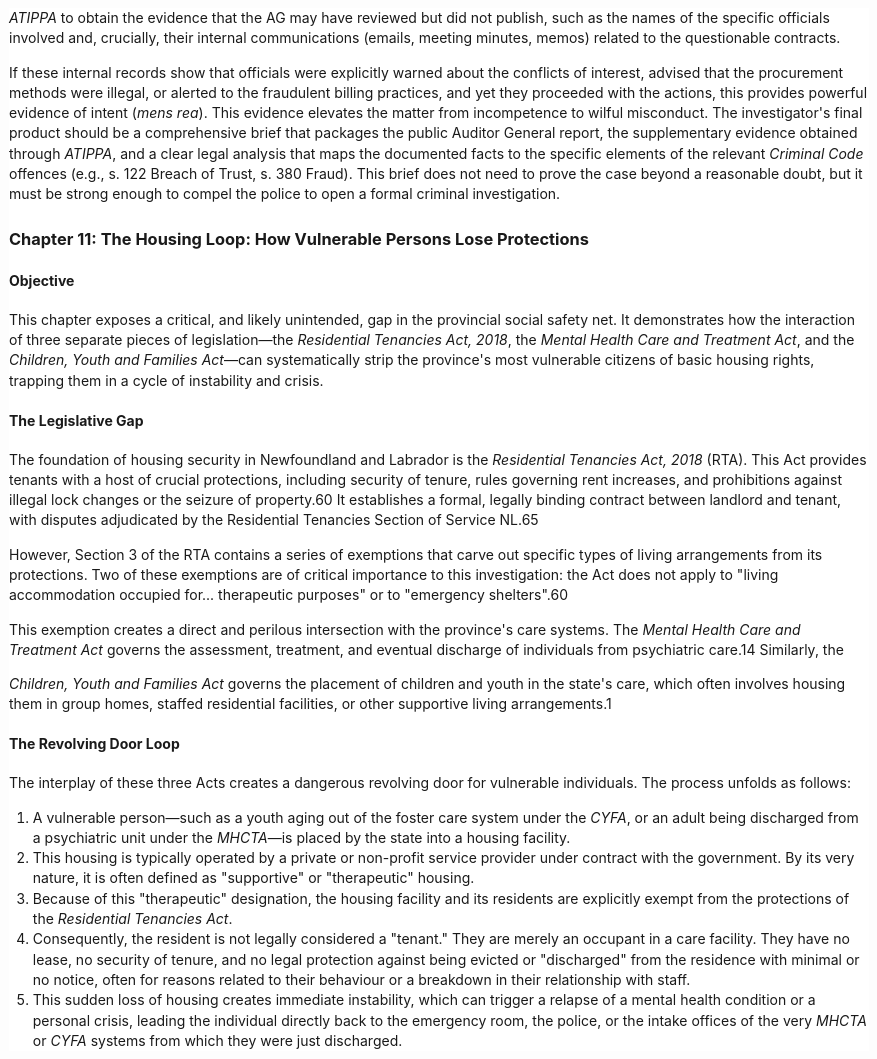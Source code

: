 *ATIPPA* to obtain the evidence that the AG may have reviewed but did not publish, such as the names of the specific officials involved and, crucially, their internal communications (emails, meeting minutes, memos) related to the questionable contracts.

If these internal records show that officials were explicitly warned about the conflicts of interest, advised that the procurement methods were illegal, or alerted to the fraudulent billing practices, and yet they proceeded with the actions, this provides powerful evidence of intent (*mens rea*). This evidence elevates the matter from incompetence to wilful misconduct. The investigator's final product should be a comprehensive brief that packages the public Auditor General report, the supplementary evidence obtained through *ATIPPA*, and a clear legal analysis that maps the documented facts to the specific elements of the relevant *Criminal Code* offences (e.g., s. 122 Breach of Trust, s. 380 Fraud). This brief does not need to prove the case beyond a reasonable doubt, but it must be strong enough to compel the police to open a formal criminal investigation.

### **Chapter 11: The Housing Loop: How Vulnerable Persons Lose Protections**

#### **Objective**

This chapter exposes a critical, and likely unintended, gap in the provincial social safety net. It demonstrates how the interaction of three separate pieces of legislation—the *Residential Tenancies Act, 2018*, the *Mental Health Care and Treatment Act*, and the *Children, Youth and Families Act*—can systematically strip the province's most vulnerable citizens of basic housing rights, trapping them in a cycle of instability and crisis.

#### **The Legislative Gap**

The foundation of housing security in Newfoundland and Labrador is the *Residential Tenancies Act, 2018* (RTA). This Act provides tenants with a host of crucial protections, including security of tenure, rules governing rent increases, and prohibitions against illegal lock changes or the seizure of property.60 It establishes a formal, legally binding contract between landlord and tenant, with disputes adjudicated by the Residential Tenancies Section of Service NL.65

However, Section 3 of the RTA contains a series of exemptions that carve out specific types of living arrangements from its protections. Two of these exemptions are of critical importance to this investigation: the Act does not apply to "living accommodation occupied for... therapeutic purposes" or to "emergency shelters".60

This exemption creates a direct and perilous intersection with the province's care systems. The *Mental Health Care and Treatment Act* governs the assessment, treatment, and eventual discharge of individuals from psychiatric care.14 Similarly, the

*Children, Youth and Families Act* governs the placement of children and youth in the state's care, which often involves housing them in group homes, staffed residential facilities, or other supportive living arrangements.1

#### **The Revolving Door Loop**

The interplay of these three Acts creates a dangerous revolving door for vulnerable individuals. The process unfolds as follows:

1. A vulnerable person—such as a youth aging out of the foster care system under the *CYFA*, or an adult being discharged from a psychiatric unit under the *MHCTA*—is placed by the state into a housing facility.  
2. This housing is typically operated by a private or non-profit service provider under contract with the government. By its very nature, it is often defined as "supportive" or "therapeutic" housing.  
3. Because of this "therapeutic" designation, the housing facility and its residents are explicitly exempt from the protections of the *Residential Tenancies Act*.  
4. Consequently, the resident is not legally considered a "tenant." They are merely an occupant in a care facility. They have no lease, no security of tenure, and no legal protection against being evicted or "discharged" from the residence with minimal or no notice, often for reasons related to their behaviour or a breakdown in their relationship with staff.  
5. This sudden loss of housing creates immediate instability, which can trigger a relapse of a mental health condition or a personal crisis, leading the individual directly back to the emergency room, the police, or the intake offices of the very *MHCTA* or *CYFA* systems from which they were just discharged.
